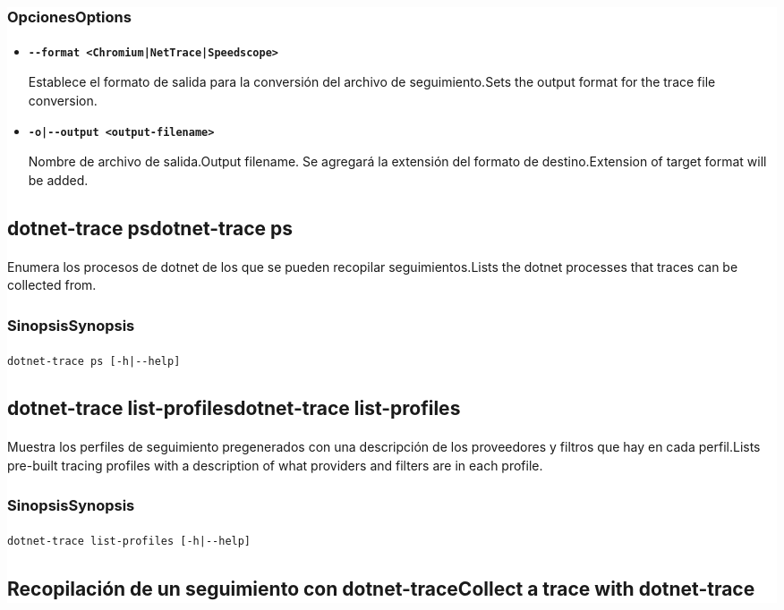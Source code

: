 ### <a name="options"></a><span data-ttu-id="c81ba-167">Opciones</span><span class="sxs-lookup"><span data-stu-id="c81ba-167">Options</span></span>

- **`--format <Chromium|NetTrace|Speedscope>`**

  <span data-ttu-id="c81ba-168">Establece el formato de salida para la conversión del archivo de seguimiento.</span><span class="sxs-lookup"><span data-stu-id="c81ba-168">Sets the output format for the trace file conversion.</span></span>

- **`-o|--output <output-filename>`**

  <span data-ttu-id="c81ba-169">Nombre de archivo de salida.</span><span class="sxs-lookup"><span data-stu-id="c81ba-169">Output filename.</span></span> <span data-ttu-id="c81ba-170">Se agregará la extensión del formato de destino.</span><span class="sxs-lookup"><span data-stu-id="c81ba-170">Extension of target format will be added.</span></span>

## <a name="dotnet-trace-ps"></a><span data-ttu-id="c81ba-171">dotnet-trace ps</span><span class="sxs-lookup"><span data-stu-id="c81ba-171">dotnet-trace ps</span></span>

 <span data-ttu-id="c81ba-172">Enumera los procesos de dotnet de los que se pueden recopilar seguimientos.</span><span class="sxs-lookup"><span data-stu-id="c81ba-172">Lists the dotnet processes that traces can be collected from.</span></span>

### <a name="synopsis"></a><span data-ttu-id="c81ba-173">Sinopsis</span><span class="sxs-lookup"><span data-stu-id="c81ba-173">Synopsis</span></span>

```console
dotnet-trace ps [-h|--help]
```

## <a name="dotnet-trace-list-profiles"></a><span data-ttu-id="c81ba-174">dotnet-trace list-profiles</span><span class="sxs-lookup"><span data-stu-id="c81ba-174">dotnet-trace list-profiles</span></span>

<span data-ttu-id="c81ba-175">Muestra los perfiles de seguimiento pregenerados con una descripción de los proveedores y filtros que hay en cada perfil.</span><span class="sxs-lookup"><span data-stu-id="c81ba-175">Lists pre-built tracing profiles with a description of what providers and filters are in each profile.</span></span>

### <a name="synopsis"></a><span data-ttu-id="c81ba-176">Sinopsis</span><span class="sxs-lookup"><span data-stu-id="c81ba-176">Synopsis</span></span>

```console
dotnet-trace list-profiles [-h|--help]
```

## <a name="collect-a-trace-with-dotnet-trace"></a><span data-ttu-id="c81ba-177">Recopilación de un seguimiento con dotnet-trace</span><span class="sxs-lookup"><span data-stu-id="c81ba-177">Collect a trace with dotnet-trace</span></span>

